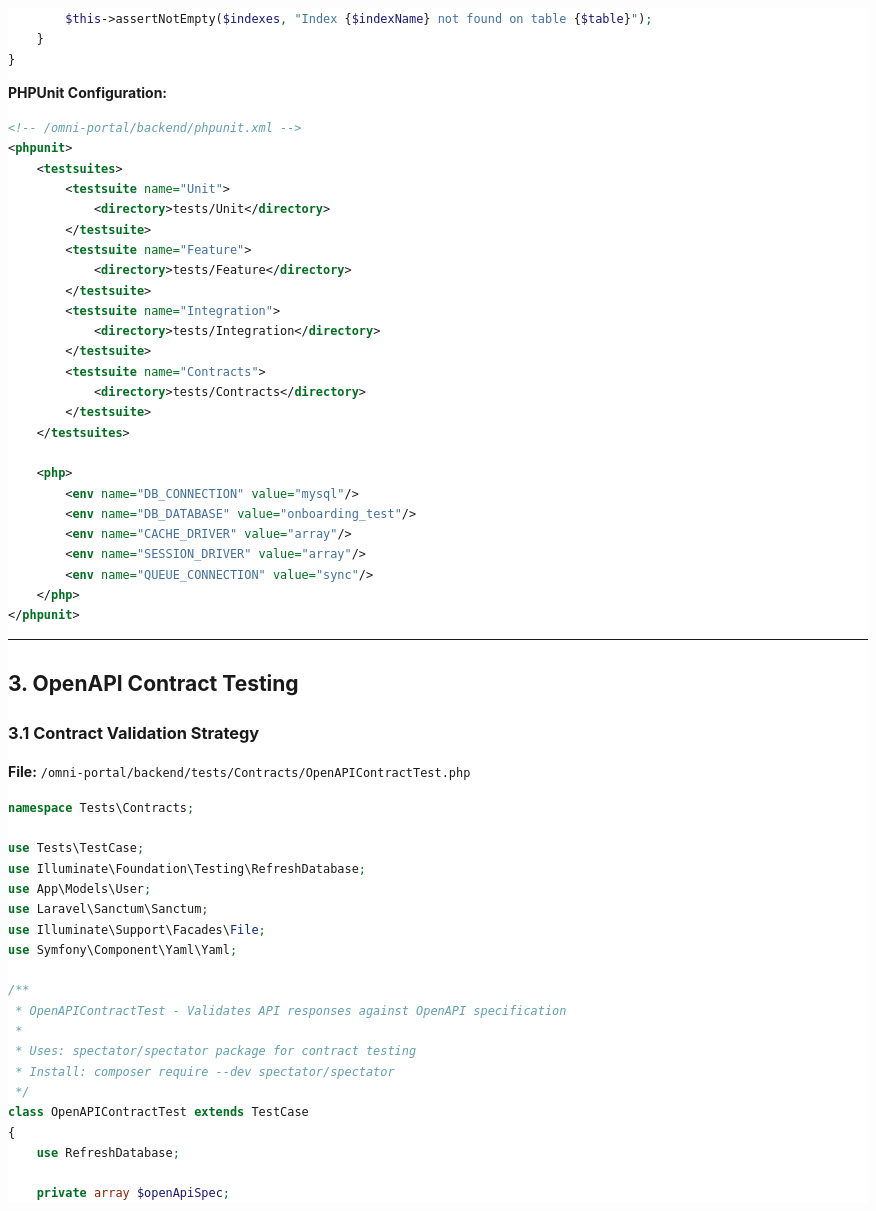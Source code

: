 ```php
        $this->assertNotEmpty($indexes, "Index {$indexName} not found on table {$table}");
    }
}
```

**PHPUnit Configuration:**

```xml
<!-- /omni-portal/backend/phpunit.xml -->
<phpunit>
    <testsuites>
        <testsuite name="Unit">
            <directory>tests/Unit</directory>
        </testsuite>
        <testsuite name="Feature">
            <directory>tests/Feature</directory>
        </testsuite>
        <testsuite name="Integration">
            <directory>tests/Integration</directory>
        </testsuite>
        <testsuite name="Contracts">
            <directory>tests/Contracts</directory>
        </testsuite>
    </testsuites>

    <php>
        <env name="DB_CONNECTION" value="mysql"/>
        <env name="DB_DATABASE" value="onboarding_test"/>
        <env name="CACHE_DRIVER" value="array"/>
        <env name="SESSION_DRIVER" value="array"/>
        <env name="QUEUE_CONNECTION" value="sync"/>
    </php>
</phpunit>
```

---

## 3. OpenAPI Contract Testing

### 3.1 Contract Validation Strategy

**File:** `/omni-portal/backend/tests/Contracts/OpenAPIContractTest.php`

```php
namespace Tests\Contracts;

use Tests\TestCase;
use Illuminate\Foundation\Testing\RefreshDatabase;
use App\Models\User;
use Laravel\Sanctum\Sanctum;
use Illuminate\Support\Facades\File;
use Symfony\Component\Yaml\Yaml;

/**
 * OpenAPIContractTest - Validates API responses against OpenAPI specification
 *
 * Uses: spectator/spectator package for contract testing
 * Install: composer require --dev spectator/spectator
 */
class OpenAPIContractTest extends TestCase
{
    use RefreshDatabase;

    private array $openApiSpec;

```